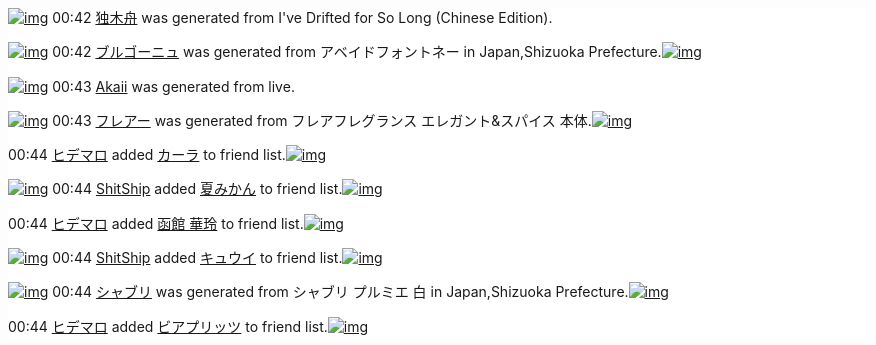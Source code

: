 [![img](http://www.deviantsart.com/9tqkoh.png)](http://www.barcodekanojo.com/kanojo/2936809/%E7%8B%AC%E6%9C%A8%E8%88%9F) 00:42 [独木舟](http://www.barcodekanojo.com/kanojo/2936809/%E7%8B%AC%E6%9C%A8%E8%88%9F) was generated from I've Drifted for So Long (Chinese Edition).

[![img](http://www.deviantsart.com/1ju8dma.png)](http://www.barcodekanojo.com/kanojo/2936810/%E3%83%96%E3%83%AB%E3%82%B4%E3%83%BC%E3%83%8B%E3%83%A5) 00:42 [ブルゴーニュ](http://www.barcodekanojo.com/kanojo/2936810/%E3%83%96%E3%83%AB%E3%82%B4%E3%83%BC%E3%83%8B%E3%83%A5) was generated from アベイドフォントネー in Japan,Shizuoka Prefecture.[![img](http://www.deviantsart.com/3jtnmhq.jpeg)](http://www.barcodekanojo.com/product_images/barcode/5587648/1400514127/50x50x,PE3,P82,PA2,PE3,P83,P99,PE3,P82,PA4,PE3,P83,P89,PE3,P83,P95,PE3,P82,PA9,PE3,P83,PB3,PE3,P83,P88,PE3,P83,P8D,PE3,P83,PBC.jpg,qw=88,ah=88.pagespeed.ic.WFyseEk3eF.jpg) 

[![img](http://www.deviantsart.com/12t6bhk.png)](http://www.barcodekanojo.com/kanojo/2936811/Akaii) 00:43 [Akaii](http://www.barcodekanojo.com/kanojo/2936811/Akaii) was generated from live.

[![img](http://www.deviantsart.com/3sgev3t.png)](http://www.barcodekanojo.com/kanojo/2936812/%E3%83%95%E3%83%AC%E3%82%A2%E3%83%BC) 00:43 [フレアー](http://www.barcodekanojo.com/kanojo/2936812/%E3%83%95%E3%83%AC%E3%82%A2%E3%83%BC) was generated from フレアフレグランス エレガント&amp;スパイス 本体.[![img](http://www.deviantsart.com/3ms78f9.jpeg)](http://www.barcodekanojo.com/product_images/barcode/5587650/1400514173/50x50x,PE3,P83,P95,PE3,P83,PAC,PE3,P82,PA2,PE3,P83,P95,PE3,P83,PAC,PE3,P82,PB0,PE3,P83,PA9,PE3,P83,PB3,PE3,P82,PB9,P20,PE3,P82,PA8,PE3,P83,PAC,PE3,P82,PAC,PE3,P83,PB3,PE3,P83,P88,P26,PE3,P82,PB9,PE3,P83,P91,PE3,P82,PA4,PE3,P82,PB9,P20,PE6,P9C,PAC,PE4,PBD,P93.jpg,qw=88,ah=88.pagespeed.ic.Yd1azRldIh.jpg) 

00:44 [ヒデマロ](http://www.barcodekanojo.com/user/348970/%E3%83%92%E3%83%87%E3%83%9E%E3%83%AD) added [カーラ](http://www.barcodekanojo.com/kanojo/263991/%E3%82%AB%E3%83%BC%E3%83%A9) to friend list.[![img](http://www.deviantsart.com/2b1p4ss.png)](http://www.barcodekanojo.com/kanojo/263991/%E3%82%AB%E3%83%BC%E3%83%A9) 

[![img](http://www.deviantsart.com/3lh65o4.jpeg)](http://www.barcodekanojo.com/user/290772/ShitShip) 00:44 [ShitShip](http://www.barcodekanojo.com/user/290772/ShitShip) added [夏みかん](http://www.barcodekanojo.com/kanojo/2366713/%E5%A4%8F%E3%81%BF%E3%81%8B%E3%82%93) to friend list.[![img](http://www.deviantsart.com/dtkbcl.png)](http://www.barcodekanojo.com/kanojo/2366713/%E5%A4%8F%E3%81%BF%E3%81%8B%E3%82%93) 

00:44 [ヒデマロ](http://www.barcodekanojo.com/user/348970/%E3%83%92%E3%83%87%E3%83%9E%E3%83%AD) added [函館 華玲](http://www.barcodekanojo.com/kanojo/1103952/%E5%87%BD%E9%A4%A8%20%E8%8F%AF%E7%8E%B2) to friend list.[![img](http://www.deviantsart.com/13ns2mp.png)](http://www.barcodekanojo.com/kanojo/1103952/%E5%87%BD%E9%A4%A8%20%E8%8F%AF%E7%8E%B2) 

[![img](http://www.deviantsart.com/3lh65o4.jpeg)](http://www.barcodekanojo.com/user/290772/ShitShip) 00:44 [ShitShip](http://www.barcodekanojo.com/user/290772/ShitShip) added [キュウイ](http://www.barcodekanojo.com/kanojo/2936441/%E3%82%AD%E3%83%A5%E3%82%A6%E3%82%A4) to friend list.[![img](http://www.deviantsart.com/j6n2jv.png)](http://www.barcodekanojo.com/kanojo/2936441/%E3%82%AD%E3%83%A5%E3%82%A6%E3%82%A4) 

[![img](http://www.deviantsart.com/1057cnn.png)](http://www.barcodekanojo.com/kanojo/2936813/%E3%82%B7%E3%83%A3%E3%83%96%E3%83%AA) 00:44 [シャブリ](http://www.barcodekanojo.com/kanojo/2936813/%E3%82%B7%E3%83%A3%E3%83%96%E3%83%AA) was generated from シャブリ プルミエ 白 in Japan,Shizuoka Prefecture.[![img](http://www.deviantsart.com/11hlebt.jpeg)](http://www.barcodekanojo.com/product_images/barcode/5587655/1400514264/%E3%82%B7%E3%83%A3%E3%83%96%E3%83%AA%20%E3%83%97%E3%83%AB%E3%83%9F%E3%82%A8%20%E7%99%BD.jpg) 

00:44 [ヒデマロ](http://www.barcodekanojo.com/user/348970/%E3%83%92%E3%83%87%E3%83%9E%E3%83%AD) added [ビアプリッツ](http://www.barcodekanojo.com/kanojo/2351963/%E3%83%93%E3%82%A2%E3%83%97%E3%83%AA%E3%83%83%E3%83%84) to friend list.[![img](http://www.deviantsart.com/1ml77r6.png)](http://www.barcodekanojo.com/kanojo/2351963/%E3%83%93%E3%82%A2%E3%83%97%E3%83%AA%E3%83%83%E3%83%84) 
